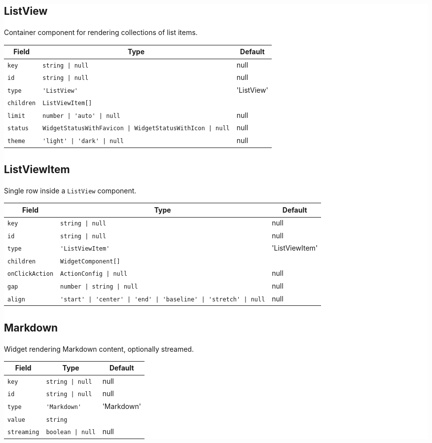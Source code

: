 ## ListView

Container component for rendering collections of list items.

| Field | Type | Default |
| --- | --- | --- |
| `key` | `string \| null` | null |
| `id` | `string \| null` | null |
| `type` | `'ListView'` | 'ListView' |
| `children` | `ListViewItem[]` | |
| `limit` | `number \| 'auto' \| null` | null |
| `status` | `WidgetStatusWithFavicon \| WidgetStatusWithIcon \| null` | null |
| `theme` | `'light' \| 'dark' \| null` | null |

## ListViewItem

Single row inside a `ListView` component.

| Field | Type | Default |
| --- | --- | --- |
| `key` | `string \| null` | null |
| `id` | `string \| null` | null |
| `type` | `'ListViewItem'` | 'ListViewItem' |
| `children` | `WidgetComponent[]` | |
| `onClickAction` | `ActionConfig \| null` | null |
| `gap` | `number \| string \| null` | null |
| `align` | `'start' \| 'center' \| 'end' \| 'baseline' \| 'stretch' \| null` | null |

## Markdown

Widget rendering Markdown content, optionally streamed.

| Field | Type | Default |
| --- | --- | --- |
| `key` | `string \| null` | null |
| `id` | `string \| null` | null |
| `type` | `'Markdown'` | 'Markdown' |
| `value` | `string` | |
| `streaming` | `boolean \| null` | null |
